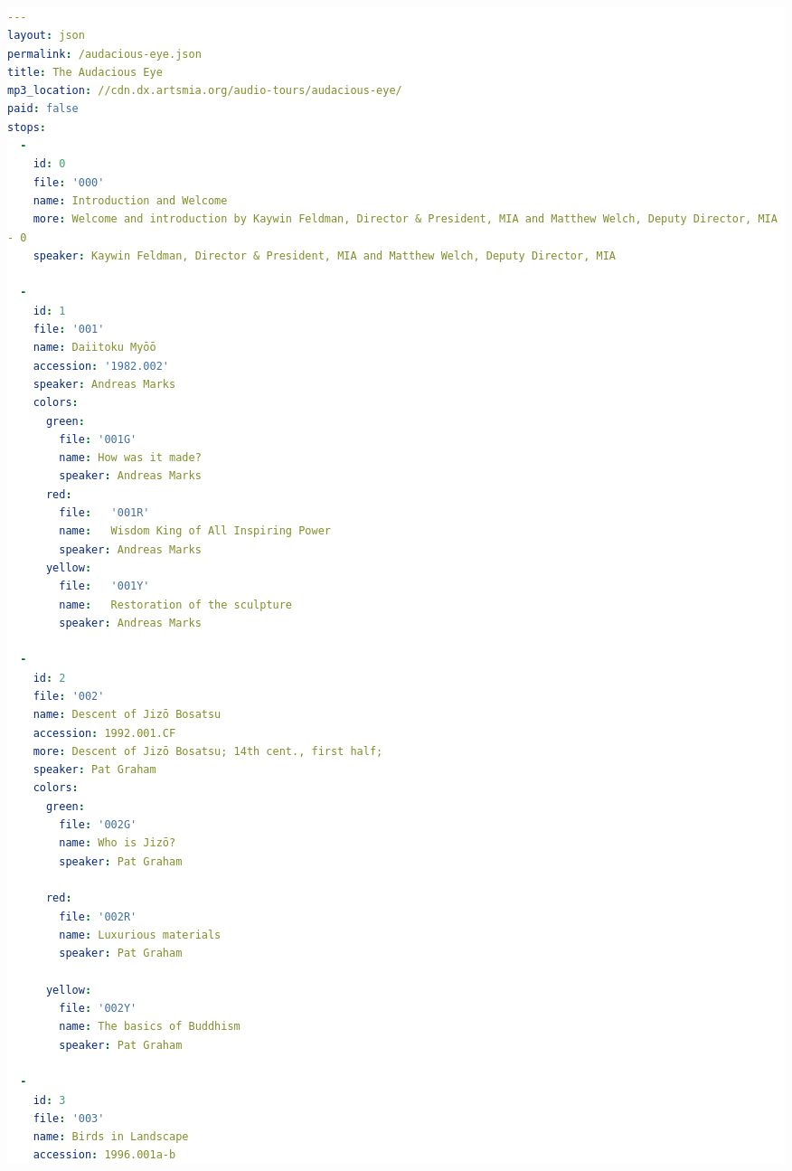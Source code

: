 ```yaml
---
layout: json
permalink: /audacious-eye.json
title: The Audacious Eye
mp3_location: //cdn.dx.artsmia.org/audio-tours/audacious-eye/
paid: false
stops:
  -
    id: 0
    file: '000'
    name: Introduction and Welcome
    more: Welcome and introduction by Kaywin Feldman, Director & President, MIA and Matthew Welch, Deputy Director, MIA  - 0
    speaker: Kaywin Feldman, Director & President, MIA and Matthew Welch, Deputy Director, MIA

  -
    id: 1
    file: '001'
    name: Daiitoku Myōō
    accession: '1982.002'
    speaker: Andreas Marks
    colors:
      green:
        file: '001G'
        name: How was it made?
        speaker: Andreas Marks
      red:
        file:   '001R'
        name:   Wisdom King of All Inspiring Power
        speaker: Andreas Marks
      yellow:
        file:   '001Y'
        name:   Restoration of the sculpture
        speaker: Andreas Marks

  -
    id: 2
    file: '002'
    name: Descent of Jizō Bosatsu
    accession: 1992.001.CF
    more: Descent of Jizō Bosatsu; 14th cent., first half;
    speaker: Pat Graham
    colors:
      green:
        file: '002G'
        name: Who is Jizō?
        speaker: Pat Graham

      red:
        file: '002R'
        name: Luxurious materials
        speaker: Pat Graham

      yellow:
        file: '002Y'
        name: The basics of Buddhism
        speaker: Pat Graham

  -
    id: 3
    file: '003'
    name: Birds in Landscape
    accession: 1996.001a-b
```